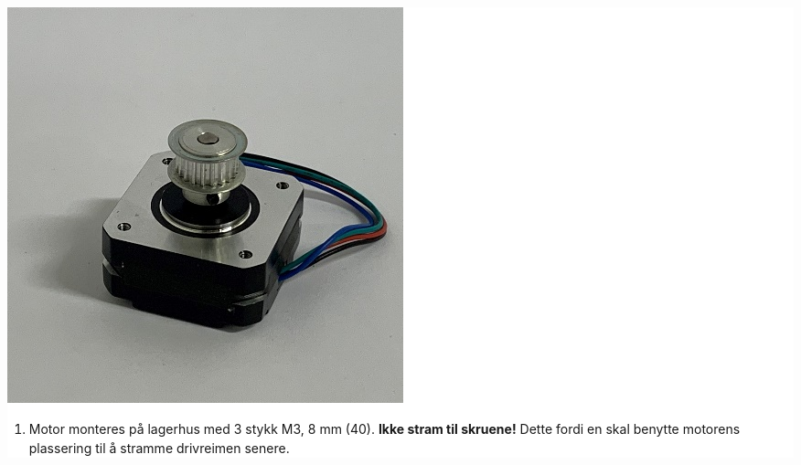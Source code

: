 ![Et bilde som inneholder innendørs, kamera Automatisk generert beskrivelse](./media/e3a60307d35387ec140aea8fb46dc969.jpeg)

1.  Motor monteres på lagerhus med 3 stykk M3, 8 mm (40). **Ikke stram til skruene!** Dette fordi en skal benytte motorens plassering til å stramme drivreimen senere.
